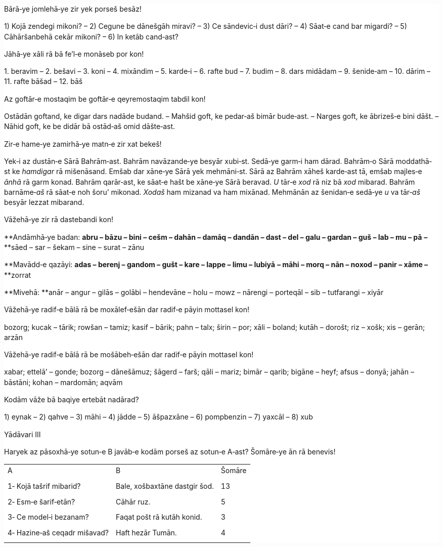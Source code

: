 Bārā‐ye jomlehā‐ye zir yek porseš besāz!

1\) Kojā zendegi mikoni? – 2) Cegune be dānešgāh miravi? – 3) Ce sāndevic‐i dust dāri? – 4) Sāat‐e cand bar migardi? – 5) Cāhāršanbehā cekār mikoni? – 6) In ketāb cand‐ast?

Jāhā‐ye xāli rā bā fe’l‐e monāseb por kon!

1\. beravim – 2. bešavi – 3. koni – 4. mixāndim – 5. karde‐i – 6. rafte bud – 7. budim – 8. dars midādam – 9. šenide‐am – 10. dārim – 11. rafte bāšad – 12. bāš

Az goftār‐e mostaqim be goftār‐e qeyremostaqim tabdil kon!

Ostādān goftand, ke digar dars nadāde budand. – Mahšid goft, ke pedar‐aš bimār bude‐ast. – Narges goft, ke ābrizeš‐e bini dāšt. – Nāhid goft, ke be didār bā ostād‐aš omid dāšte‐ast.

Zir‐e hame‐ye zamirhā‐ye matn‐e zir xat bekeš!

Yek‐i az dustān‐e Sārā Bahrām‐ast. Bahrām navāzande‐ye besyār xubi‐st. Sedā‐ye garm‐i ham dārad. Bahrām‐o Sārā moddathā‐ st ke *hamdigar* rā mišenāsand. Emšab dar xāne‐ye Sārā yek mehmāni‐st. Sārā az Bahrām xāheš karde‐ast tā, emšab majles‐e *ānhā* rā garm konad. Bahrām qarār‐ast, ke sāat‐e hašt be xāne‐ye Sārā beravad. *U* tār‐e *xod* rā niz bā *xod* mibarad. Bahrām barnāme‐*aš* rā sāat‐e noh šoru’ mikonad. *Xodaš* ham mizanad va ham mixānad. Mehmānān az šenidan‐e sedā‐ye *u* va tār‐*aš* besyār lezzat mibarand.

Vāžehā‐ye zir rā dastebandi kon!

**Andāmhā‐ye badan: **abru – bāzu – bini – cešm – dahān – damāq – dandān – dast – del – galu – gardan – guš – lab – mu – pā** **–** **sāed – sar – šekam – sine – surat – zānu

**Mavādd‐e qazāyi: **adas – berenj – gandom – gušt – kare – lappe – limu – lubiyā** **– māhi – morq – nān – noxod – panir – xāme –** **zorrat

**Mivehā: **anār – angur – gilās – golābi – hendevāne – holu – mowz – nārengi – porteqāl – sib – tutfarangi – xiyār

Vāžehā‐ye radif‐e bālā rā be moxālef‐ešān dar radif‐e pāyin mottasel kon!

bozorg; kucak – tārik; rowšan – tamiz; kasif – bārik; pahn – talx; širin – por; xāli – boland; kutāh – dorošt; riz – xošk; xis – gerān; arzān

Vāžehā‐ye radif‐e bālā rā be mošābeh‐ešān dar radif‐e pāyin mottasel kon!

xabar; ettelā’ – gonde; bozorg – dānešāmuz; šāgerd – farš; qāli – mariz; bimār – qarib; bigāne – heyf; afsus – donyā; jahān – bāstāni; kohan – mardomān; aqvām

Kodām vāže bā baqiye ertebāt nadārad?

1\) eynak – 2) qahve – 3) māhi – 4) jādde – 5) āšpazxāne – 6) pompbenzin – 7) yaxcāl – 8) xub

Yādāvari III

Haryek az pāsoxhā‐ye sotun‐e B javāb‐e kodām porseš az sotun‐e A‐ast? Šomāre‐ye ān rā benevis!

|                                         |                                   |        |
|---------------------------------------|---------------------------------|------ |
| A                                       | B                                 | Šomāre |
|                                         |                                   |        |
| 1‐ Kojā tašrif mibarid?                 | Bale, xošbaxtāne dastgir šod.     | 13     |
|                                         |                                   |        |
| 2‐ Esm‐e šarif‐etān?                    | Cāhār ruz.                        | 5      |
|                                         |                                   |        |
| 3‐ Ce model‐i bezanam?                  | Faqat pošt rā kutāh konid.        | 3      |
|                                         |                                   |        |
| 4‐ Hazine‐aš ceqadr mišavad?            | Haft hezār Tumān.                 | 4      |
|                                         |                                   |        |